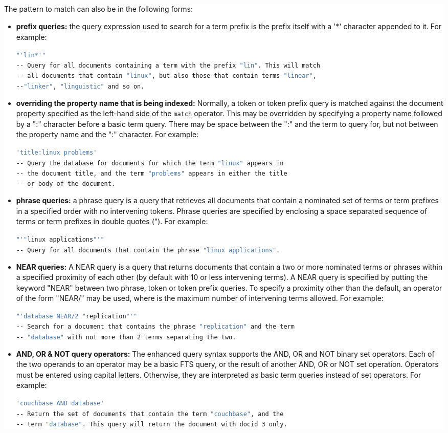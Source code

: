 The pattern to match can also be in the following forms:

- **prefix queries:** the query expression used to search for a term prefix is the prefix itself with a '*' character appended to it. For example:

	```bash
	"'lin*'"
	-- Query for all documents containing a term with the prefix "lin". This will match
	-- all documents that contain "linux", but also those that contain terms "linear",
	--"linker", "linguistic" and so on.
	```

- **overriding the property name that is being indexed:** Normally, a token or token prefix query is matched against the document property specified as the left-hand side of the `match` operator. This may be overridden by specifying a property name followed by a ":" character before a basic term query. There may be space between the ":" and the term to query for, but not between the property name and the ":" character. For example:

	```bash
	'title:linux problems'
	-- Query the database for documents for which the term "linux" appears in
	-- the document title, and the term "problems" appears in either the title
	-- or body of the document.
	```

- **phrase queries:** a phrase query is a query that retrieves all documents that contain a nominated set of terms or term prefixes in a specified order with no intervening tokens. Phrase queries are specified by enclosing a space separated sequence of terms or term prefixes in double quotes ("). For example:

	```bash
	"'"linux applications"'"
	-- Query for all documents that contain the phrase "linux applications".
	```

- **NEAR queries:** A NEAR query is a query that returns documents that contain a two or more nominated terms or phrases within a specified proximity of each other (by default with 10 or less intervening terms). A NEAR query is specified by putting the keyword "NEAR" between two phrase, token or token prefix queries. To specify a proximity other than the default, an operator of the form "NEAR/<N>" may be used, where <N> is the maximum number of intervening terms allowed. For example:

	```bash
	"'database NEAR/2 "replication"'"
	-- Search for a document that contains the phrase "replication" and the term
  -- "database" with not more than 2 terms separating the two.
	```

- **AND, OR & NOT query operators:** The enhanced query syntax supports the AND, OR and NOT binary set operators. Each of the two operands to an operator may be a basic FTS query, or the result of another AND, OR or NOT set operation. Operators must be entered using capital letters. Otherwise, they are interpreted as basic term queries instead of set operators. For example:

	```bash
	'couchbase AND database'
	-- Return the set of documents that contain the term "couchbase", and the
	-- term "database". This query will return the document with docid 3 only.
	```
